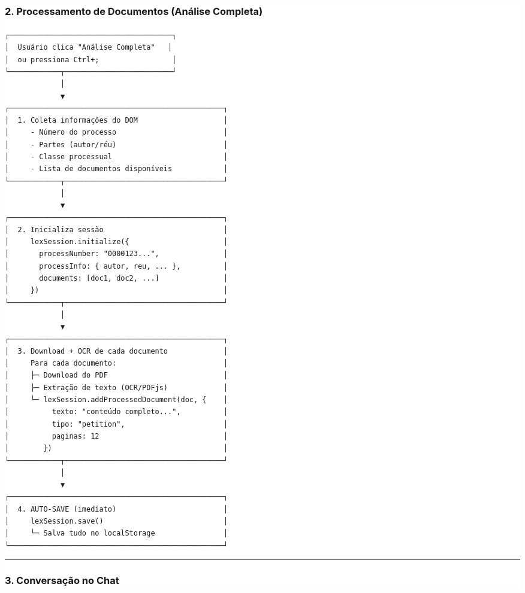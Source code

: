
### **2. Processamento de Documentos (Análise Completa)**

```
┌──────────────────────────────────────┐
│  Usuário clica "Análise Completa"   │
│  ou pressiona Ctrl+;                 │
└────────────┬─────────────────────────┘
             │
             ▼
┌──────────────────────────────────────────────────┐
│  1. Coleta informações do DOM                    │
│     - Número do processo                         │
│     - Partes (autor/réu)                         │
│     - Classe processual                          │
│     - Lista de documentos disponíveis            │
└────────────┬─────────────────────────────────────┘
             │
             ▼
┌──────────────────────────────────────────────────┐
│  2. Inicializa sessão                            │
│     lexSession.initialize({                      │
│       processNumber: "0000123...",               │
│       processInfo: { autor, reu, ... },          │
│       documents: [doc1, doc2, ...]               │
│     })                                           │
└────────────┬─────────────────────────────────────┘
             │
             ▼
┌──────────────────────────────────────────────────┐
│  3. Download + OCR de cada documento             │
│     Para cada documento:                         │
│     ├─ Download do PDF                           │
│     ├─ Extração de texto (OCR/PDFjs)             │
│     └─ lexSession.addProcessedDocument(doc, {    │
│          texto: "conteúdo completo...",          │
│          tipo: "petition",                       │
│          paginas: 12                             │
│        })                                        │
└────────────┬─────────────────────────────────────┘
             │
             ▼
┌──────────────────────────────────────────────────┐
│  4. AUTO-SAVE (imediato)                         │
│     lexSession.save()                            │
│     └─ Salva tudo no localStorage                │
└──────────────────────────────────────────────────┘
```

---

### **3. Conversação no Chat**
